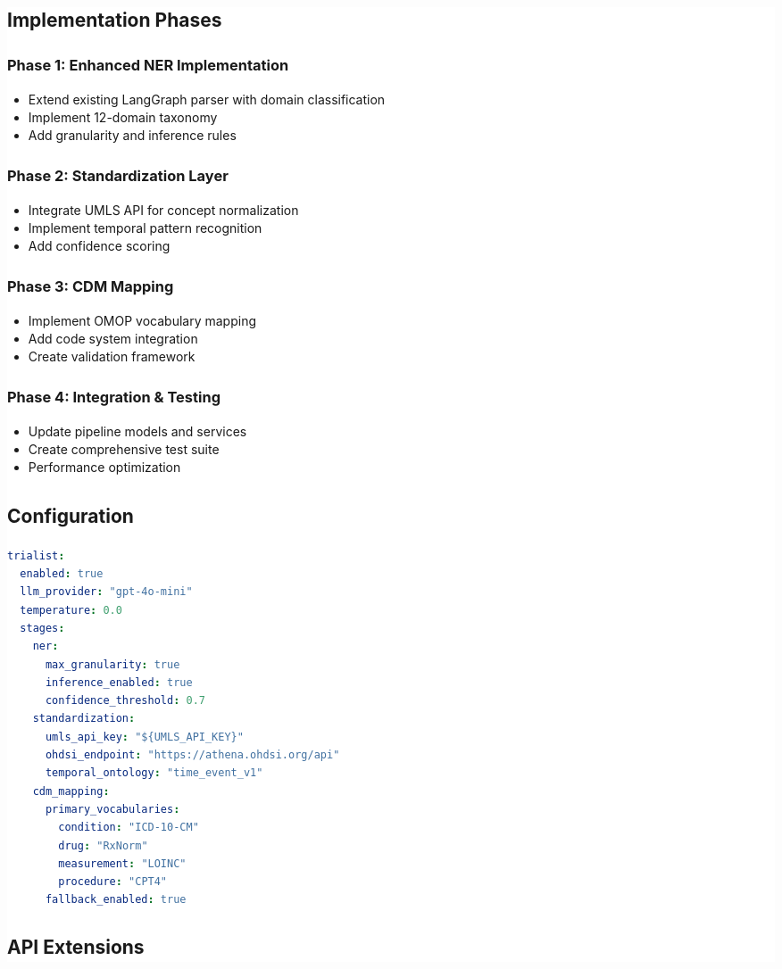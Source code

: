 ## Implementation Phases

### Phase 1: Enhanced NER Implementation
- Extend existing LangGraph parser with domain classification
- Implement 12-domain taxonomy
- Add granularity and inference rules

### Phase 2: Standardization Layer
- Integrate UMLS API for concept normalization
- Implement temporal pattern recognition
- Add confidence scoring

### Phase 3: CDM Mapping
- Implement OMOP vocabulary mapping
- Add code system integration
- Create validation framework

### Phase 4: Integration & Testing
- Update pipeline models and services
- Create comprehensive test suite
- Performance optimization

## Configuration

```yaml
trialist:
  enabled: true
  llm_provider: "gpt-4o-mini"
  temperature: 0.0
  stages:
    ner:
      max_granularity: true
      inference_enabled: true
      confidence_threshold: 0.7
    standardization:
      umls_api_key: "${UMLS_API_KEY}"
      ohdsi_endpoint: "https://athena.ohdsi.org/api"
      temporal_ontology: "time_event_v1"
    cdm_mapping:
      primary_vocabularies:
        condition: "ICD-10-CM"
        drug: "RxNorm" 
        measurement: "LOINC"
        procedure: "CPT4"
      fallback_enabled: true
```

## API Extensions
